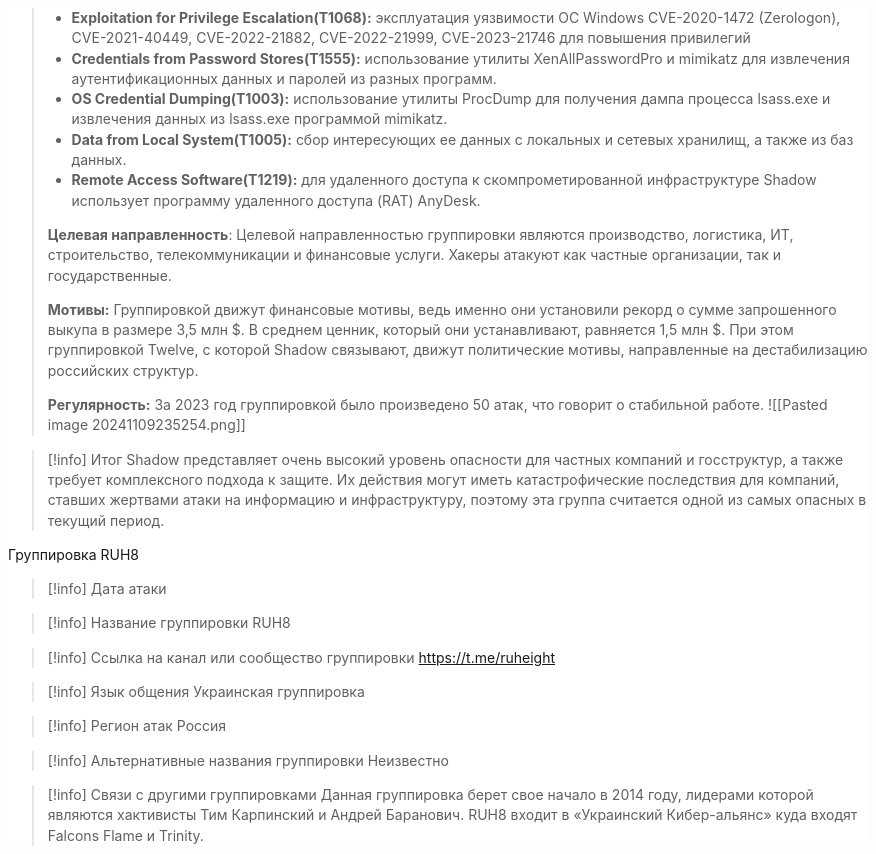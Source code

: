 >- **Exploitation for Privilege Escalation(T1068):** эксплуатация уязвимости ОС Windows CVE-2020-1472 (Zerologon), CVE-2021-40449, CVE-2022-21882, CVE-2022-21999, CVE-2023-21746 для повышения привилегий
>- **Credentials from Password Stores(T1555):** использование утилиты XenAllPasswordPro и mimikatz для извлечения аутентификационных данных и паролей из разных программ.
>- **OS Credential Dumping(T1003):** использование утилиты ProcDump для получения дампа процесса lsass.exe и извлечения данных из lsass.exe программой mimikatz.
>- **Data from Local System(T1005):** сбор интересующих ее данных с локальных и сетевых хранилищ, а также из баз данных.
>- **Remote Access Software(T1219):** для удаленного доступа к скомпрометированной инфраструктуре Shadow использует программу удаленного доступа (RAT) AnyDesk.
>
>**Целевая направленность**: Целевой направленностью группировки являются производство, логистика, ИТ, строительство, телекоммуникации и финансовые услуги. Хакеры атакуют как частные организации, так и государственные. 
>
>**Мотивы:** Группировкой движут финансовые мотивы, ведь именно они установили рекорд о сумме запрошенного выкупа в размере 3,5 млн $. В среднем ценник, который они устанавливают, равняется 1,5 млн $. При этом группировкой Twelve, с которой Shadow связывают, движут политические мотивы, направленные на дестабилизацию российских структур.
>
>**Регулярность:** За 2023 год группировкой было произведено 50 атак, что говорит о стабильной работе.
>![[Pasted image 20241109235254.png]]

>[!info] Итог
>Shadow представляет очень высокий уровень опасности для частных компаний и госструктур, а также требует комплексного подхода к защите. Их действия могут иметь катастрофические последствия для компаний, ставших жертвами атаки на информацию и инфраструктуру, поэтому эта группа считается одной из самых опасных в текущий период.


Группировка RUH8

>[!info] Дата атаки
>

>[!info] Название группировки
>RUH8

>[!info] Ссылка на канал или сообщество группировки
>https://t.me/ruheight

>[!info] Язык общения
>Украинская группировка

>[!info] Регион атак
>Россия

>[!info] Альтернативные названия группировки
>Неизвестно

>[!info] Связи с другими группировками
>Данная группировка берет свое начало в 2014 году, лидерами которой являются хактивисты Тим Карпинский и Андрей Баранович. RUH8 входит в «Украинский Кибер-альянс» куда входят Falcons Flame и Trinity.
